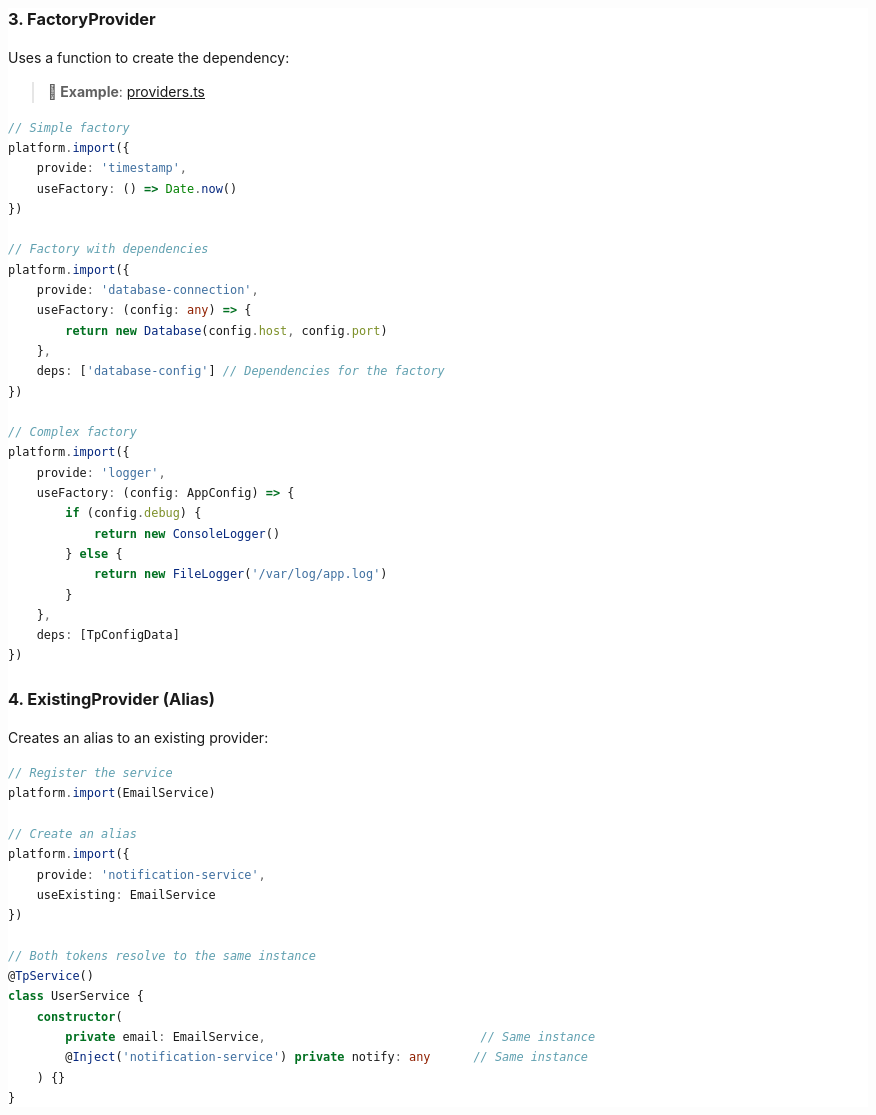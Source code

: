 ### 3. FactoryProvider

Uses a function to create the dependency:

> **📁 Example**: [providers.ts](https://github.com/isatiso/node-tarpit/blob/main/example/core/providers.ts)

```typescript
// Simple factory
platform.import({
    provide: 'timestamp',
    useFactory: () => Date.now()
})

// Factory with dependencies
platform.import({
    provide: 'database-connection',
    useFactory: (config: any) => {
        return new Database(config.host, config.port)
    },
    deps: ['database-config'] // Dependencies for the factory
})

// Complex factory
platform.import({
    provide: 'logger',
    useFactory: (config: AppConfig) => {
        if (config.debug) {
            return new ConsoleLogger()
        } else {
            return new FileLogger('/var/log/app.log')
        }
    },
    deps: [TpConfigData]
})
```

### 4. ExistingProvider (Alias)

Creates an alias to an existing provider:

```typescript
// Register the service
platform.import(EmailService)

// Create an alias
platform.import({
    provide: 'notification-service',
    useExisting: EmailService
})

// Both tokens resolve to the same instance
@TpService()
class UserService {
    constructor(
        private email: EmailService,                              // Same instance
        @Inject('notification-service') private notify: any      // Same instance
    ) {}
}
```
